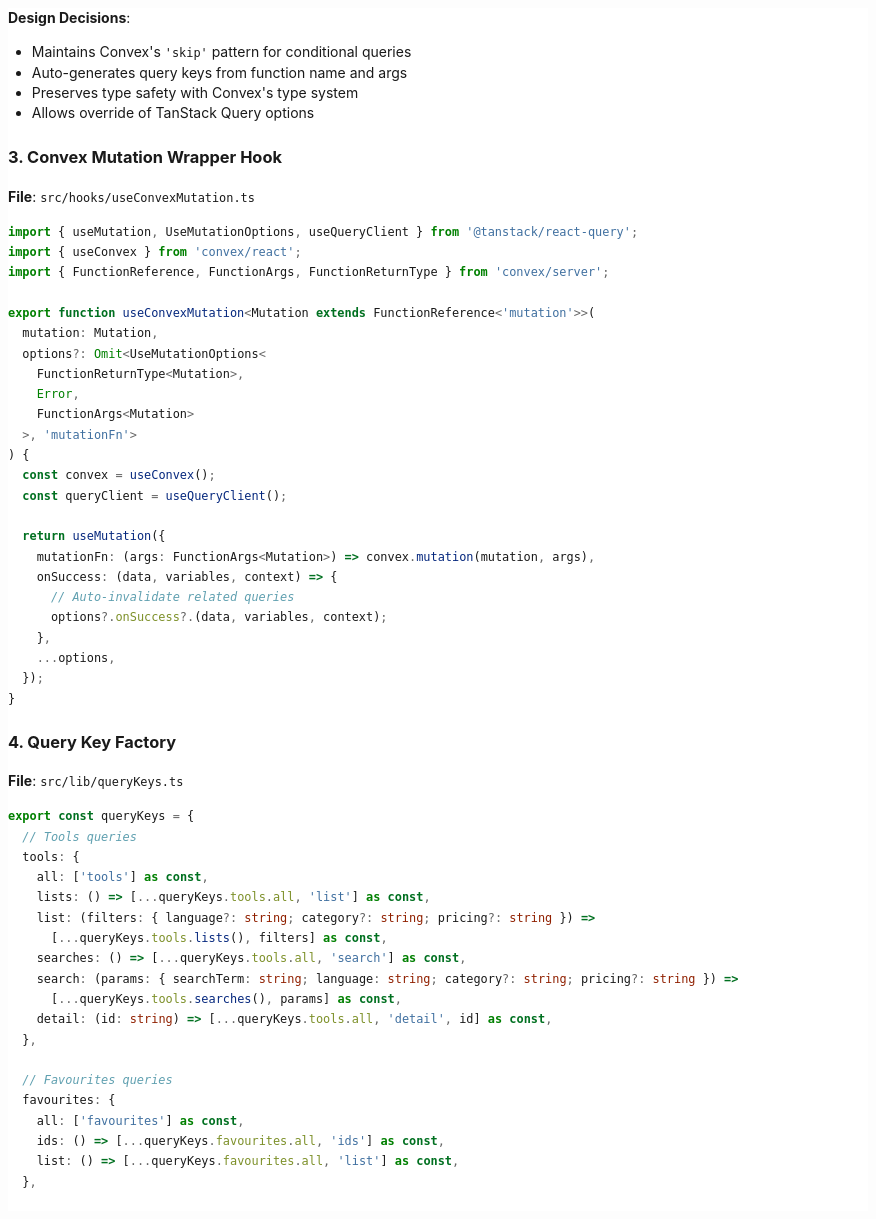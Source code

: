 ```typescript
```

**Design Decisions**:
- Maintains Convex's `'skip'` pattern for conditional queries
- Auto-generates query keys from function name and args
- Preserves type safety with Convex's type system
- Allows override of TanStack Query options

### 3. Convex Mutation Wrapper Hook

**File**: `src/hooks/useConvexMutation.ts`

```typescript
import { useMutation, UseMutationOptions, useQueryClient } from '@tanstack/react-query';
import { useConvex } from 'convex/react';
import { FunctionReference, FunctionArgs, FunctionReturnType } from 'convex/server';

export function useConvexMutation<Mutation extends FunctionReference<'mutation'>>(
  mutation: Mutation,
  options?: Omit<UseMutationOptions<
    FunctionReturnType<Mutation>,
    Error,
    FunctionArgs<Mutation>
  >, 'mutationFn'>
) {
  const convex = useConvex();
  const queryClient = useQueryClient();
  
  return useMutation({
    mutationFn: (args: FunctionArgs<Mutation>) => convex.mutation(mutation, args),
    onSuccess: (data, variables, context) => {
      // Auto-invalidate related queries
      options?.onSuccess?.(data, variables, context);
    },
    ...options,
  });
}
```

### 4. Query Key Factory

**File**: `src/lib/queryKeys.ts`

```typescript
export const queryKeys = {
  // Tools queries
  tools: {
    all: ['tools'] as const,
    lists: () => [...queryKeys.tools.all, 'list'] as const,
    list: (filters: { language?: string; category?: string; pricing?: string }) =>
      [...queryKeys.tools.lists(), filters] as const,
    searches: () => [...queryKeys.tools.all, 'search'] as const,
    search: (params: { searchTerm: string; language: string; category?: string; pricing?: string }) =>
      [...queryKeys.tools.searches(), params] as const,
    detail: (id: string) => [...queryKeys.tools.all, 'detail', id] as const,
  },
  
  // Favourites queries
  favourites: {
    all: ['favourites'] as const,
    ids: () => [...queryKeys.favourites.all, 'ids'] as const,
    list: () => [...queryKeys.favourites.all, 'list'] as const,
  },
  
```